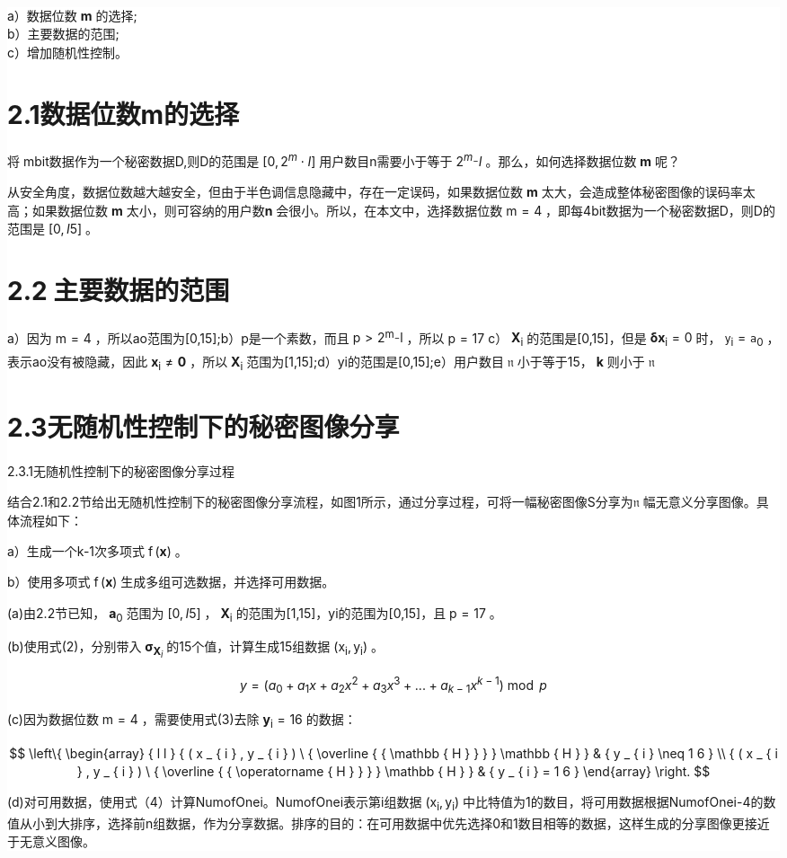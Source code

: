 a）数据位数 $\mathbf { m }$ 的选择;  
b）主要数据的范围;  
c）增加随机性控制。

# 2.1数据位数m的选择

将 mbit数据作为一个秘密数据D,则D的范围是 $[ 0 , 2 ^ { m } \cdot I ]$ 用户数目n需要小于等于 $2 ^ { m _ { - } } I$ 。那么，如何选择数据位数 $\mathbf { m }$ 呢？

从安全角度，数据位数越大越安全，但由于半色调信息隐藏中，存在一定误码，如果数据位数 $\mathbf { m }$ 太大，会造成整体秘密图像的误码率太高；如果数据位数 $\mathbf { m }$ 太小，则可容纳的用户数$\mathbf { n }$ 会很小。所以，在本文中，选择数据位数 $\mathrm { m } { = } 4$ ，即每4bit数据为一个秘密数据D，则D的范围是 $[ 0 , I 5 ]$ 。

# 2.2 主要数据的范围

a）因为 $\mathrm { m } { = } 4$ ，所以ao范围为[0,15];b）p是一个素数，而且 $\mathsf { p } { > } 2 ^ { \mathrm { m } _ { - } } \mathsf { l }$ ，所以 $\mathsf { p } { = } 1 7$ c） $\mathbf { X } _ { \mathrm { i } }$ 的范围是[0,15]，但是 $\mathbf { \delta x } _ { \mathrm { i } } { = } 0$ 时， $\mathtt { y } _ { \mathrm { i } } { = } \mathtt { a } _ { 0 }$ ，表示ao没有被隐藏，因此 $\mathbf { \boldsymbol { x } } _ { \mathrm { i } } \neq \mathbf { \boldsymbol { 0 } }$ ，所以 $\mathbf { X } _ { \mathrm { i } } ^ { \mathrm { { } } }$ 范围为[1,15];d）yi的范围是[0,15];e）用户数目 $\mathfrak { n }$ 小于等于15， $\mathbf { k }$ 则小于 $\mathfrak { n }$

# 2.3无随机性控制下的秘密图像分享

2.3.1无随机性控制下的秘密图像分享过程

结合2.1和2.2节给出无随机性控制下的秘密图像分享流程，如图1所示，通过分享过程，可将一幅秘密图像S分享为$\mathfrak { n }$ 幅无意义分享图像。具体流程如下：

a）生成一个k-1次多项式 $\operatorname { f } ( \mathbf { x } )$ 。

b）使用多项式 $\operatorname { f } ( \mathbf { x } )$ 生成多组可选数据，并选择可用数据。

(a)由2.2节已知， $\mathbf { a } _ { 0 }$ 范围为 $[ 0 , I 5 ]$ ， $\mathbf { X } _ { \mathrm { i } }$ 的范围为[1,15]，yi的范围为[0,15]，且 $\mathsf { p } { = } 1 7$ 。

(b)使用式(2)，分别带入 $\mathbf { \sigma } _ { \mathbf { X } _ { i } }$ 的15个值，计算生成15组数据 $\mathrm { ( x _ { i } , y _ { i } ) }$ 。

$$
y = ( a _ { 0 } + a _ { 1 } x + a _ { 2 } x ^ { 2 } + a _ { 3 } x ^ { 3 } + . . . + a _ { k - 1 } x ^ { k - 1 } ) { \bmod { p } }
$$

(c)因为数据位数 $\mathrm { m } { = } 4$ ，需要使用式(3)去除 $\scriptstyle \mathbf { y } _ { \mathrm { i } } = 1 6$ 的数据：

$$
\left\{ \begin{array} { l l } { ( x _ { i } , y _ { i } ) \ { \overline { { \mathbb { H } } } } \mathbb { H } } & { y _ { i } \neq 1 6 } \\ { ( x _ { i } , y _ { i } ) \ { \overline { { \operatorname { H } } } } \mathbb { H } } & { y _ { i } = 1 6 } \end{array} \right.
$$

(d)对可用数据，使用式（4）计算NumofOnei。NumofOnei表示第i组数据 $( \mathrm { x } _ { \mathrm { i } } , \mathrm { y } _ { \mathrm { i } } )$ 中比特值为1的数目，将可用数据根据NumofOnei-4的数值从小到大排序，选择前n组数据，作为分享数据。排序的目的：在可用数据中优先选择0和1数目相等的数据，这样生成的分享图像更接近于无意义图像。
